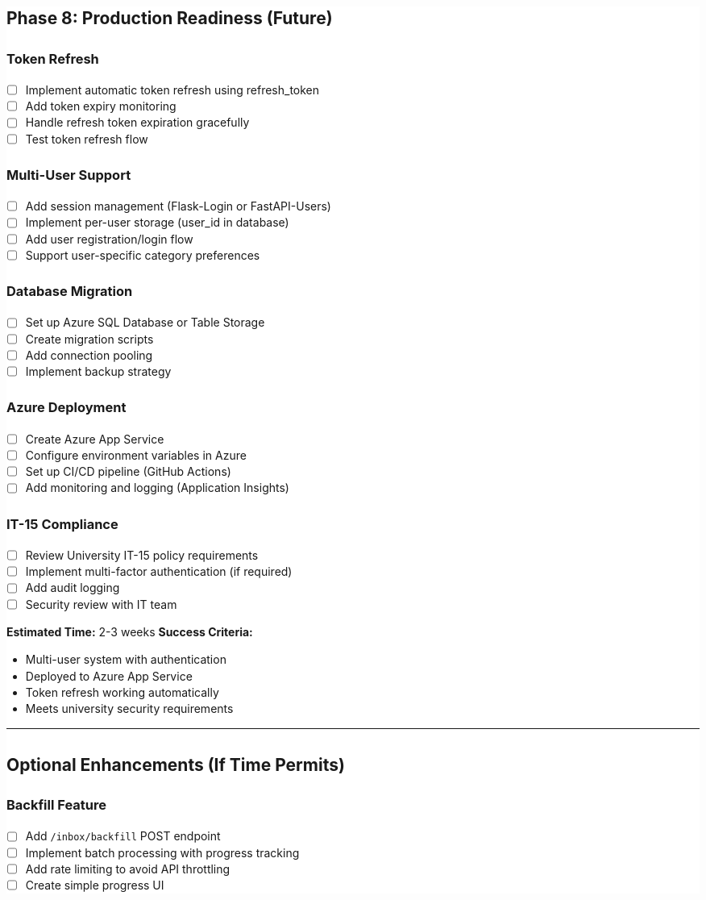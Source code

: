 ## Phase 8: Production Readiness (Future)

### Token Refresh
- [ ] Implement automatic token refresh using refresh_token
- [ ] Add token expiry monitoring
- [ ] Handle refresh token expiration gracefully
- [ ] Test token refresh flow

### Multi-User Support
- [ ] Add session management (Flask-Login or FastAPI-Users)
- [ ] Implement per-user storage (user_id in database)
- [ ] Add user registration/login flow
- [ ] Support user-specific category preferences

### Database Migration
- [ ] Set up Azure SQL Database or Table Storage
- [ ] Create migration scripts
- [ ] Add connection pooling
- [ ] Implement backup strategy

### Azure Deployment
- [ ] Create Azure App Service
- [ ] Configure environment variables in Azure
- [ ] Set up CI/CD pipeline (GitHub Actions)
- [ ] Add monitoring and logging (Application Insights)

### IT-15 Compliance
- [ ] Review University IT-15 policy requirements
- [ ] Implement multi-factor authentication (if required)
- [ ] Add audit logging
- [ ] Security review with IT team

**Estimated Time:** 2-3 weeks
**Success Criteria:**
- Multi-user system with authentication
- Deployed to Azure App Service
- Token refresh working automatically
- Meets university security requirements

---

## Optional Enhancements (If Time Permits)

### Backfill Feature
- [ ] Add `/inbox/backfill` POST endpoint
- [ ] Implement batch processing with progress tracking
- [ ] Add rate limiting to avoid API throttling
- [ ] Create simple progress UI
